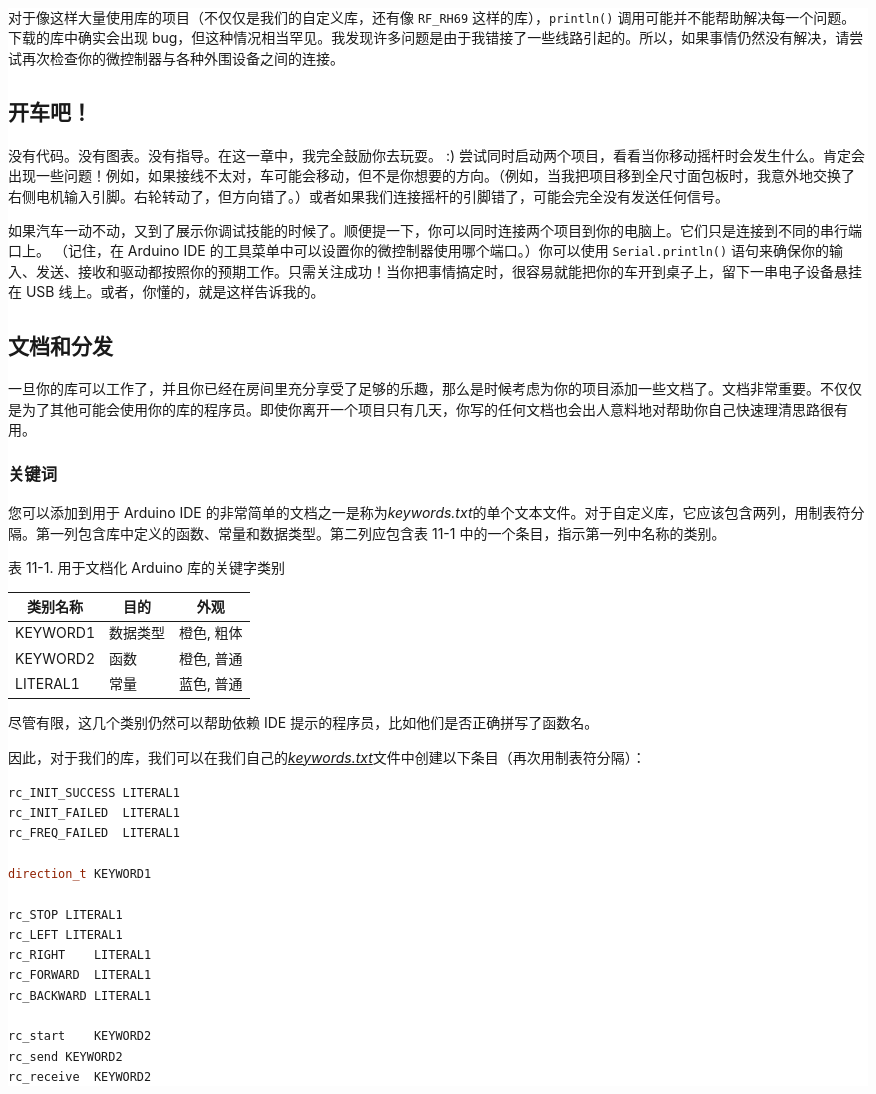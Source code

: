 对于像这样大量使用库的项目（不仅仅是我们的自定义库，还有像 `RF_RH69` 这样的库），`println()` 调用可能并不能帮助解决每一个问题。下载的库中确实会出现 bug，但这种情况相当罕见。我发现许多问题是由于我错接了一些线路引起的。所以，如果事情仍然没有解决，请尝试再次检查你的微控制器与各种外围设备之间的连接。

## 开车吧！

没有代码。没有图表。没有指导。在这一章中，我完全鼓励你去玩耍。 :) 尝试同时启动两个项目，看看当你移动摇杆时会发生什么。肯定会出现一些问题！例如，如果接线不太对，车可能会移动，但不是你想要的方向。（例如，当我把项目移到全尺寸面包板时，我意外地交换了右侧电机输入引脚。右轮转动了，但方向错了。）或者如果我们连接摇杆的引脚错了，可能会完全没有发送任何信号。

如果汽车一动不动，又到了展示你调试技能的时候了。顺便提一下，你可以同时连接两个项目到你的电脑上。它们只是连接到不同的串行端口上。 （记住，在 Arduino IDE 的工具菜单中可以设置你的微控制器使用哪个端口。）你可以使用 `Serial.println()` 语句来确保你的输入、发送、接收和驱动都按照你的预期工作。只需关注成功！当你把事情搞定时，很容易就能把你的车开到桌子上，留下一串电子设备悬挂在 USB 线上。或者，你懂的，就是这样告诉我的。

## 文档和分发

一旦你的库可以工作了，并且你已经在房间里充分享受了足够的乐趣，那么是时候考虑为你的项目添加一些文档了。文档非常重要。不仅仅是为了其他可能会使用你的库的程序员。即使你离开一个项目只有几天，你写的任何文档也会出人意料地对帮助你自己快速理清思路很有用。

### 关键词

您可以添加到用于 Arduino IDE 的非常简单的文档之一是称为*keywords.txt*的单个文本文件。对于自定义库，它应该包含两列，用制表符分隔。第一列包含库中定义的函数、常量和数据类型。第二列应包含表 11-1 中的一个条目，指示第一列中名称的类别。

表 11-1\. 用于文档化 Arduino 库的关键字类别

| 类别名称 | 目的 | 外观 |
| --- | --- | --- |
| KEYWORD1 | 数据类型 | 橙色, 粗体 |
| KEYWORD2 | 函数 | 橙色, 普通 |
| LITERAL1 | 常量 | 蓝色, 普通 |

尽管有限，这几个类别仍然可以帮助依赖 IDE 提示的程序员，比如他们是否正确拼写了函数名。

因此，对于我们的库，我们可以在我们自己的[*keywords.txt*](https://oreil.ly/o3KjH)文件中创建以下条目（再次用制表符分隔）：

```cpp
rc_INIT_SUCCESS LITERAL1
rc_INIT_FAILED  LITERAL1
rc_FREQ_FAILED  LITERAL1

direction_t KEYWORD1

rc_STOP LITERAL1
rc_LEFT LITERAL1
rc_RIGHT    LITERAL1
rc_FORWARD  LITERAL1
rc_BACKWARD LITERAL1

rc_start    KEYWORD2
rc_send KEYWORD2
rc_receive  KEYWORD2
```
